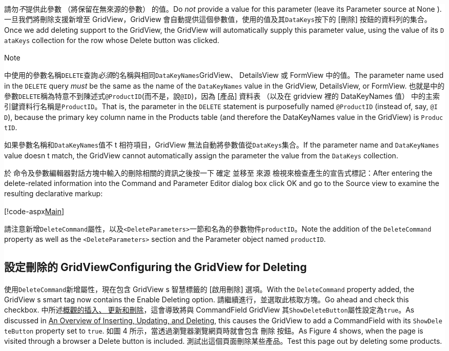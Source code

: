 
<span data-ttu-id="e132a-163">請勿*不*提供此參數 （將保留在無來源的參數） 的值。</span><span class="sxs-lookup"><span data-stu-id="e132a-163">Do *not* provide a value for this parameter (leave its Parameter source at None ).</span></span> <span data-ttu-id="e132a-164">一旦我們將刪除支援新增至 GridView，GridView 會自動提供這個參數值，使用的值及其`DataKeys`按下的 [刪除] 按鈕的資料列的集合。</span><span class="sxs-lookup"><span data-stu-id="e132a-164">Once we add deleting support to the GridView, the GridView will automatically supply this parameter value, using the value of its `DataKeys` collection for the row whose Delete button was clicked.</span></span>

> [!NOTE]
> <span data-ttu-id="e132a-165">中使用的參數名稱`DELETE`查詢*必須*的名稱與相同`DataKeyNames`GridView、 DetailsView 或 FormView 中的值。</span><span class="sxs-lookup"><span data-stu-id="e132a-165">The parameter name used in the `DELETE` query *must* be the same as the name of the `DataKeyNames` value in the GridView, DetailsView, or FormView.</span></span> <span data-ttu-id="e132a-166">也就是中的參數`DELETE`稱為特意不到陳述式`@ProductID`(而不是，說`@ID`)，因為 [產品] 資料表 （以及在 gridview 裡的 DataKeyNames 值） 中的主索引鍵資料行名稱是`ProductID`。</span><span class="sxs-lookup"><span data-stu-id="e132a-166">That is, the parameter in the `DELETE` statement is purposefully named `@ProductID` (instead of, say, `@ID`), because the primary key column name in the Products table (and therefore the DataKeyNames value in the GridView) is `ProductID`.</span></span>


<span data-ttu-id="e132a-167">如果參數名稱和`DataKeyNames`值不 t 相符項目，GridView 無法自動將參數值從`DataKeys`集合。</span><span class="sxs-lookup"><span data-stu-id="e132a-167">If the parameter name and `DataKeyNames` value doesn t match, the GridView cannot automatically assign the parameter the value from the `DataKeys` collection.</span></span>

<span data-ttu-id="e132a-168">於 命令及參數編輯器對話方塊中輸入的刪除相關的資訊之後按一下 確定 並移至 來源 檢視來檢查產生的宣告式標記：</span><span class="sxs-lookup"><span data-stu-id="e132a-168">After entering the delete-related information into the Command and Parameter Editor dialog box click OK and go to the Source view to examine the resulting declarative markup:</span></span>

[!code-aspx[Main](inserting-updating-and-deleting-data-with-the-sqldatasource-cs/samples/sample2.aspx)]

<span data-ttu-id="e132a-169">請注意新增`DeleteCommand`屬性，以及`<DeleteParameters>`一節和名為的參數物件`productID`。</span><span class="sxs-lookup"><span data-stu-id="e132a-169">Note the addition of the `DeleteCommand` property as well as the `<DeleteParameters>` section and the Parameter object named `productID`.</span></span>

## <a name="configuring-the-gridview-for-deleting"></a><span data-ttu-id="e132a-170">設定刪除的 GridView</span><span class="sxs-lookup"><span data-stu-id="e132a-170">Configuring the GridView for Deleting</span></span>

<span data-ttu-id="e132a-171">使用`DeleteCommand`新增屬性，現在包含 GridView s 智慧標籤的 [啟用刪除] 選項。</span><span class="sxs-lookup"><span data-stu-id="e132a-171">With the `DeleteCommand` property added, the GridView s smart tag now contains the Enable Deleting option.</span></span> <span data-ttu-id="e132a-172">請繼續進行，並選取此核取方塊。</span><span class="sxs-lookup"><span data-stu-id="e132a-172">Go ahead and check this checkbox.</span></span> <span data-ttu-id="e132a-173">中所述[概觀的插入、 更新和刪除](../editing-inserting-and-deleting-data/an-overview-of-inserting-updating-and-deleting-data-cs.md)，這會導致將與 CommandField GridView 其`ShowDeleteButton`屬性設定為`true`。</span><span class="sxs-lookup"><span data-stu-id="e132a-173">As discussed in [An Overview of Inserting, Updating, and Deleting](../editing-inserting-and-deleting-data/an-overview-of-inserting-updating-and-deleting-data-cs.md), this causes the GridView to add a CommandField with its `ShowDeleteButton` property set to `true`.</span></span> <span data-ttu-id="e132a-174">如圖 4 所示，當透過瀏覽器瀏覽網頁時就會包含 刪除 按鈕。</span><span class="sxs-lookup"><span data-stu-id="e132a-174">As Figure 4 shows, when the page is visited through a browser a Delete button is included.</span></span> <span data-ttu-id="e132a-175">測試出這個頁面刪除某些產品。</span><span class="sxs-lookup"><span data-stu-id="e132a-175">Test this page out by deleting some products.</span></span>
